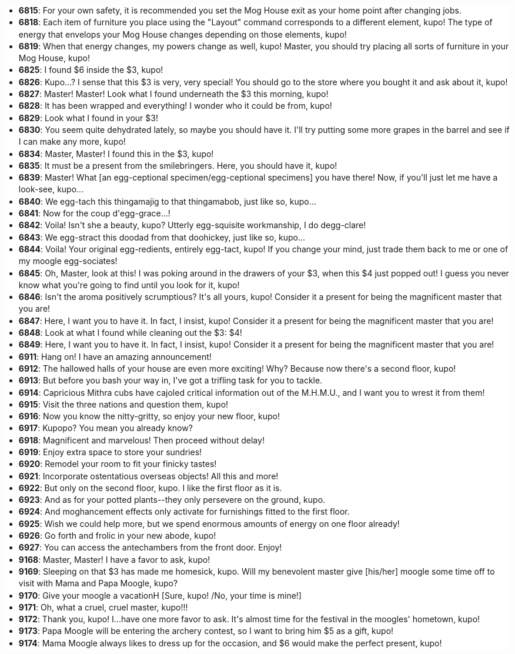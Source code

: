 - **6815**: For your own safety, it is recommended you set the Mog House exit as your home point after changing jobs.
- **6818**: Each item of furniture you place using the "Layout" command corresponds to a different element, kupo! The type of energy that envelops your Mog House changes depending on those elements, kupo!
- **6819**: When that energy changes, my powers change as well, kupo! Master, you should try placing all sorts of furniture in your Mog House, kupo!
- **6825**: I found $6 inside the $3, kupo!
- **6826**: Kupo...? I sense that this $3 is very, very special! You should go to the store where you bought it and ask about it, kupo!
- **6827**: Master! Master! Look what I found underneath the $3 this morning, kupo!
- **6828**: It has been wrapped and everything! I wonder who it could be from, kupo!
- **6829**: Look what I found in your $3!
- **6830**: You seem quite dehydrated lately, so maybe you should have it. I'll try putting some more grapes in the barrel and see if I can make any more, kupo!
- **6834**: Master, Master! I found this in the $3, kupo!
- **6835**: It must be a present from the smilebringers. Here, you should have it, kupo!
- **6839**: Master! What [an egg-ceptional specimen/egg-ceptional specimens] you have there! Now, if you'll just let me have a look-see, kupo...
- **6840**: We egg-tach this thingamajig to that thingamabob, just like so, kupo...
- **6841**: Now for the coup d'egg-grace...!
- **6842**: Voila! Isn't she a beauty, kupo? Utterly egg-squisite workmanship, I do degg-clare!
- **6843**: We egg-stract this doodad from that doohickey, just like so, kupo...
- **6844**: Voila! Your original egg-redients, entirely egg-tact, kupo! If you change your mind, just trade them back to me or one of my moogle egg-sociates!
- **6845**: Oh, Master, look at this! I was poking around in the drawers of your $3, when this $4 just popped out! I guess you never know what you're going to find until you look for it, kupo!
- **6846**: Isn't the aroma positively scrumptious? It's all yours, kupo! Consider it a present for being the magnificent master that you are!
- **6847**: Here, I want you to have it. In fact, I insist, kupo! Consider it a present for being the magnificent master that you are!
- **6848**: Look at what I found while cleaning out the $3: $4!
- **6849**: Here, I want you to have it. In fact, I insist, kupo! Consider it a present for being the magnificent master that you are!
- **6911**: Hang on! I have an amazing announcement!
- **6912**: The hallowed halls of your house are even more exciting! Why? Because now there's a second floor, kupo!
- **6913**: But before you bash your way in, I've got a trifling task for you to tackle.
- **6914**: Capricious Mithra cubs have cajoled critical information out of the M.H.M.U., and I want you to wrest it from them!
- **6915**: Visit the three nations and question them, kupo!
- **6916**: Now you know the nitty-gritty, so enjoy your new floor, kupo!
- **6917**: Kupopo? You mean you already know?
- **6918**: Magnificent and marvelous! Then proceed without delay!
- **6919**: Enjoy extra space to store your sundries!
- **6920**: Remodel your room to fit your finicky tastes!
- **6921**: Incorporate ostentatious overseas objects! All this and more!
- **6922**: But only on the second floor, kupo. I like the first floor as it is.
- **6923**: And as for your potted plants--they only persevere on the ground, kupo.
- **6924**: And moghancement effects only activate for furnishings fitted to the first floor.
- **6925**: Wish we could help more, but we spend enormous amounts of energy on one floor already!
- **6926**: Go forth and frolic in your new abode, kupo!
- **6927**: You can access the antechambers from the front door. Enjoy!
- **9168**: Master, Master! I have a favor to ask, kupo!
- **9169**: Sleeping on that $3 has made me homesick, kupo. Will my benevolent master give [his/her] moogle some time off to visit with Mama and Papa Moogle, kupo?
- **9170**: Give your moogle a vacationH [Sure, kupo! /No, your time is mine!]
- **9171**: Oh, what a cruel, cruel master, kupo!!!
- **9172**: Thank you, kupo! I...have one more favor to ask. It's almost time for the festival in the moogles' hometown, kupo!
- **9173**: Papa Moogle will be entering the archery contest, so I want to bring him $5 as a gift, kupo!
- **9174**: Mama Moogle always likes to dress up for the occasion, and $6 would make the perfect present, kupo!